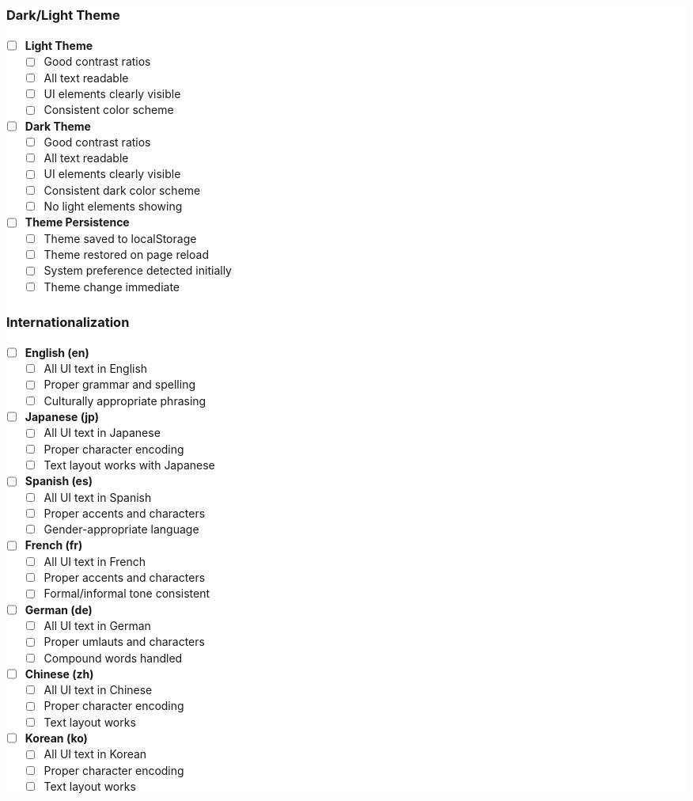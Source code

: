 ### Dark/Light Theme
- [ ] **Light Theme**
  - [ ] Good contrast ratios
  - [ ] All text readable
  - [ ] UI elements clearly visible
  - [ ] Consistent color scheme

- [ ] **Dark Theme**
  - [ ] Good contrast ratios
  - [ ] All text readable
  - [ ] UI elements clearly visible
  - [ ] Consistent dark color scheme
  - [ ] No light elements showing

- [ ] **Theme Persistence**
  - [ ] Theme saved to localStorage
  - [ ] Theme restored on page reload
  - [ ] System preference detected initially
  - [ ] Theme change immediate

### Internationalization
- [ ] **English (en)**
  - [ ] All UI text in English
  - [ ] Proper grammar and spelling
  - [ ] Culturally appropriate phrasing

- [ ] **Japanese (jp)**
  - [ ] All UI text in Japanese
  - [ ] Proper character encoding
  - [ ] Text layout works with Japanese

- [ ] **Spanish (es)**
  - [ ] All UI text in Spanish
  - [ ] Proper accents and characters
  - [ ] Gender-appropriate language

- [ ] **French (fr)**
  - [ ] All UI text in French
  - [ ] Proper accents and characters
  - [ ] Formal/informal tone consistent

- [ ] **German (de)**
  - [ ] All UI text in German
  - [ ] Proper umlauts and characters
  - [ ] Compound words handled

- [ ] **Chinese (zh)**
  - [ ] All UI text in Chinese
  - [ ] Proper character encoding
  - [ ] Text layout works

- [ ] **Korean (ko)**
  - [ ] All UI text in Korean
  - [ ] Proper character encoding
  - [ ] Text layout works

